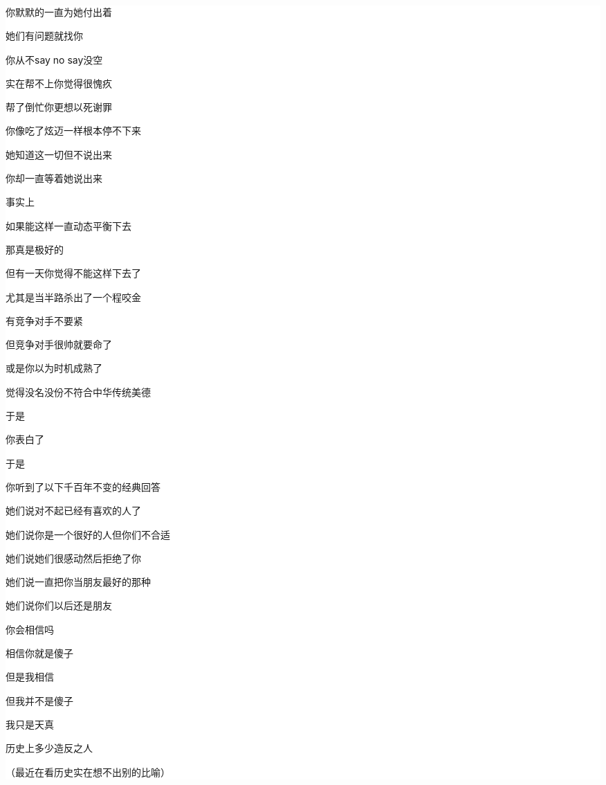 你默默的一直为她付出着

她们有问题就找你

你从不say no say没空

实在帮不上你觉得很愧疚

帮了倒忙你更想以死谢罪

你像吃了炫迈一样根本停不下来

她知道这一切但不说出来

你却一直等着她说出来

事实上

如果能这样一直动态平衡下去

那真是极好的

但有一天你觉得不能这样下去了

尤其是当半路杀出了一个程咬金

有竞争对手不要紧

但竞争对手很帅就要命了

或是你以为时机成熟了

觉得没名没份不符合中华传统美德

于是

你表白了

于是

你听到了以下千百年不变的经典回答

她们说对不起已经有喜欢的人了

她们说你是一个很好的人但你们不合适

她们说她们很感动然后拒绝了你

她们说一直把你当朋友最好的那种

她们说你们以后还是朋友

你会相信吗

相信你就是傻子

但是我相信

但我并不是傻子

我只是天真

历史上多少造反之人

（最近在看历史实在想不出别的比喻）

